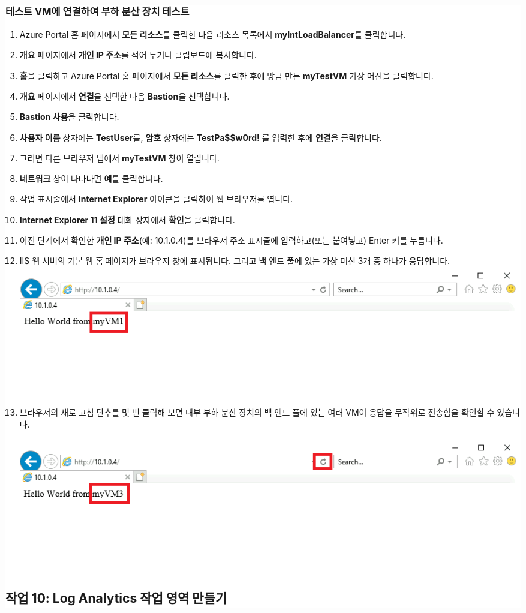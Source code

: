 ### 테스트 VM에 연결하여 부하 분산 장치 테스트

1. Azure Portal 홈 페이지에서 **모든 리소스**를 클릭한 다음 리소스 목록에서 **myIntLoadBalancer**를 클릭합니다.

2. **개요** 페이지에서 **개인 IP 주소**를 적어 두거나 클립보드에 복사합니다.

3. **홈**을 클릭하고 Azure Portal 홈 페이지에서 **모든 리소스**를 클릭한 후에 방금 만든 **myTestVM** 가상 머신을 클릭합니다.

4. **개요** 페이지에서 **연결**을 선택한 다음 **Bastion**을 선택합니다.

5. **Bastion 사용**을 클릭합니다.

6. **사용자 이름** 상자에는 **TestUser**를, **암호** 상자에는 **TestPa$$w0rd!** 를 입력한 후에 **연결**을 클릭합니다.

7. 그러면 다른 브라우저 탭에서 **myTestVM** 창이 열립니다.

8. **네트워크** 창이 나타나면 **예**를 클릭합니다.

9. 작업 표시줄에서 **Internet Explorer** 아이콘을 클릭하여 웹 브라우저를 엽니다.

10. **Internet Explorer 11 설정** 대화 상자에서 **확인**을 클릭합니다.

11. 이전 단계에서 확인한 **개인 IP 주소**(예: 10.1.0.4)를 브라우저 주소 표시줄에 입력하고(또는 붙여넣고) Enter 키를 누릅니다.

12. IIS 웹 서버의 기본 웹 홈 페이지가 브라우저 창에 표시됩니다. 그리고 백 엔드 풀에 있는 가상 머신 3개 중 하나가 응답합니다.
    ![VM1의 Hello World 응답이 표시된 브라우저 창](../media/load-balancer-web-test-1.png)

13. 브라우저의 새로 고침 단추를 몇 번 클릭해 보면 내부 부하 분산 장치의 백 엔드 풀에 있는 여러 VM이 응답을 무작위로 전송함을 확인할 수 있습니다.

    ![VM3의 Hello World 응답이 표시된 브라우저 창](../media/load-balancer-web-test-2.png)

## 작업 10: Log Analytics 작업 영역 만들기
